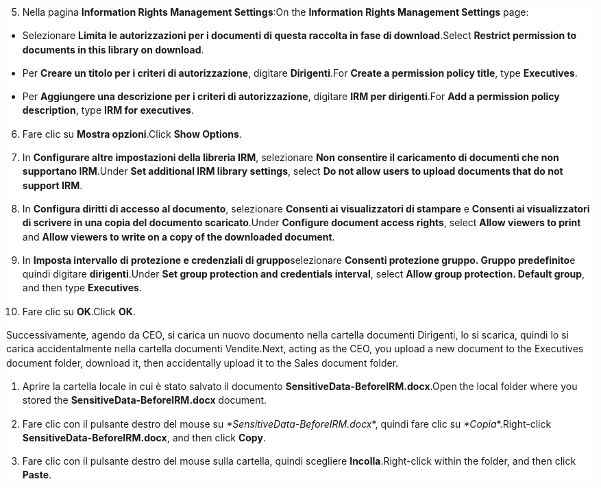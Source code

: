 5. <span data-ttu-id="0a0a2-209">Nella pagina **Information Rights Management Settings**:</span><span class="sxs-lookup"><span data-stu-id="0a0a2-209">On the **Information Rights Management Settings** page:</span></span>
    
  - <span data-ttu-id="0a0a2-210">Selezionare **Limita le autorizzazioni per i documenti di questa raccolta in fase di download**.</span><span class="sxs-lookup"><span data-stu-id="0a0a2-210">Select **Restrict permission to documents in this library on download**.</span></span>
    
  - <span data-ttu-id="0a0a2-211">Per **Creare un titolo per i criteri di autorizzazione**, digitare **Dirigenti**.</span><span class="sxs-lookup"><span data-stu-id="0a0a2-211">For **Create a permission policy title**, type **Executives**.</span></span>
    
  - <span data-ttu-id="0a0a2-212">Per **Aggiungere una descrizione per i criteri di autorizzazione**, digitare **IRM per dirigenti**.</span><span class="sxs-lookup"><span data-stu-id="0a0a2-212">For **Add a permission policy description**, type **IRM for executives**.</span></span>
    
6. <span data-ttu-id="0a0a2-213">Fare clic su **Mostra opzioni**.</span><span class="sxs-lookup"><span data-stu-id="0a0a2-213">Click **Show Options**.</span></span>
    
7. <span data-ttu-id="0a0a2-214">In **Configurare altre impostazioni della libreria IRM**, selezionare **Non consentire il caricamento di documenti che non supportano IRM**.</span><span class="sxs-lookup"><span data-stu-id="0a0a2-214">Under **Set additional IRM library settings**, select **Do not allow users to upload documents that do not support IRM**.</span></span>
    
8. <span data-ttu-id="0a0a2-215">In **Configura diritti di accesso al documento**, selezionare **Consenti ai visualizzatori di stampare** e **Consenti ai visualizzatori di scrivere in una copia del documento scaricato**.</span><span class="sxs-lookup"><span data-stu-id="0a0a2-215">Under **Configure document access rights**, select **Allow viewers to print** and **Allow viewers to write on a copy of the downloaded document**.</span></span>
    
9. <span data-ttu-id="0a0a2-216">In **Imposta intervallo di protezione e credenziali di gruppo**selezionare **Consenti protezione gruppo. Gruppo predefinito**e quindi digitare **dirigenti**.</span><span class="sxs-lookup"><span data-stu-id="0a0a2-216">Under **Set group protection and credentials interval**, select **Allow group protection. Default group**, and then type **Executives**.</span></span>
    
10. <span data-ttu-id="0a0a2-217">Fare clic su **OK**.</span><span class="sxs-lookup"><span data-stu-id="0a0a2-217">Click **OK**.</span></span>
    
<span data-ttu-id="0a0a2-218">Successivamente, agendo da CEO, si carica un nuovo documento nella cartella documenti Dirigenti, lo si scarica, quindi lo si carica accidentalmente nella cartella documenti Vendite.</span><span class="sxs-lookup"><span data-stu-id="0a0a2-218">Next, acting as the CEO, you upload a new document to the Executives document folder, download it, then accidentally upload it to the Sales document folder.</span></span>
  
1. <span data-ttu-id="0a0a2-219">Aprire la cartella locale in cui è stato salvato il documento **SensitiveData-BeforeIRM.docx**.</span><span class="sxs-lookup"><span data-stu-id="0a0a2-219">Open the local folder where you stored the **SensitiveData-BeforeIRM.docx** document.</span></span>
    
2. <span data-ttu-id="0a0a2-220">	Fare clic con il pulsante destro del mouse su *\*SensitiveData-BeforeIRM.docx*\*, quindi fare clic su *\*Copia*\*.</span><span class="sxs-lookup"><span data-stu-id="0a0a2-220">Right-click **SensitiveData-BeforeIRM.docx**, and then click **Copy**.</span></span>
    
3. <span data-ttu-id="0a0a2-221">Fare clic con il pulsante destro del mouse sulla cartella, quindi scegliere **Incolla**.</span><span class="sxs-lookup"><span data-stu-id="0a0a2-221">Right-click within the folder, and then click **Paste**.</span></span>
    